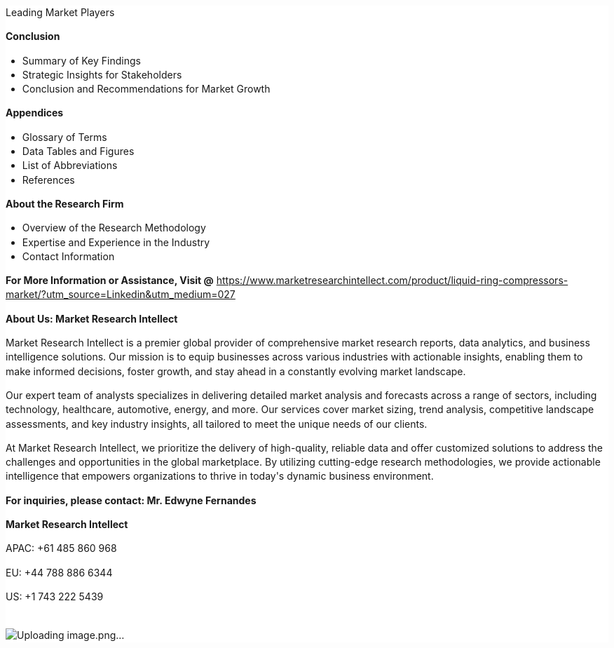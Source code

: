 Leading Market Players</li></ul><p><strong>Conclusion</strong></p><ul><li>Summary of Key Findings</li><li>Strategic Insights for Stakeholders</li><li>Conclusion and Recommendations for Market Growth</li></ul><p><strong>Appendices</strong></p><ul><li>Glossary of Terms</li><li>Data Tables and Figures</li><li>List of Abbreviations</li><li>References</li></ul><p><strong>About the Research Firm</strong></p><ul><li>Overview of the Research Methodology</li><li>Expertise and Experience in the Industry</li><li>Contact Information</li></ul></div><div class="article-main__content" data-test-id="publishing-text-block"><p><span class="font-[700]"><strong>For More Information or Assistance, Visit @</strong>&nbsp;<a href="https://www.marketresearchintellect.com/product/liquid-ring-compressors-market/?utm_source=Linkedin&utm_medium=027">https://www.marketresearchintellect.com/product/liquid-ring-compressors-market/?utm_source=Linkedin&utm_medium=027</a></span></p><p><strong>About Us: Market Research Intellect</strong></p><p>Market Research Intellect is a premier global provider of comprehensive market research reports, data analytics, and business intelligence solutions. Our mission is to equip businesses across various industries with actionable insights, enabling them to make informed decisions, foster growth, and stay ahead in a constantly evolving market landscape.</p><p>Our expert team of analysts specializes in delivering detailed market analysis and forecasts across a range of sectors, including technology, healthcare, automotive, energy, and more. Our services cover market sizing, trend analysis, competitive landscape assessments, and key industry insights, all tailored to meet the unique needs of our clients.</p><p>At Market Research Intellect, we prioritize the delivery of high-quality, reliable data and offer customized solutions to address the challenges and opportunities in the global marketplace. By utilizing cutting-edge research methodologies, we provide actionable intelligence that empowers organizations to thrive in today's dynamic business environment.</p><p><strong>For inquiries, please contact: Mr. Edwyne Fernandes</strong></p><p><strong>Market Research Intellect</strong></p><p>APAC: +61 485 860 968</p><p>EU: +44 788 886 6344</p><p>US: +1 743 222 5439</p></div><div class="article-main__content" data-test-id="publishing-text-block">&nbsp;</div>
![Uploading image.png…]()
